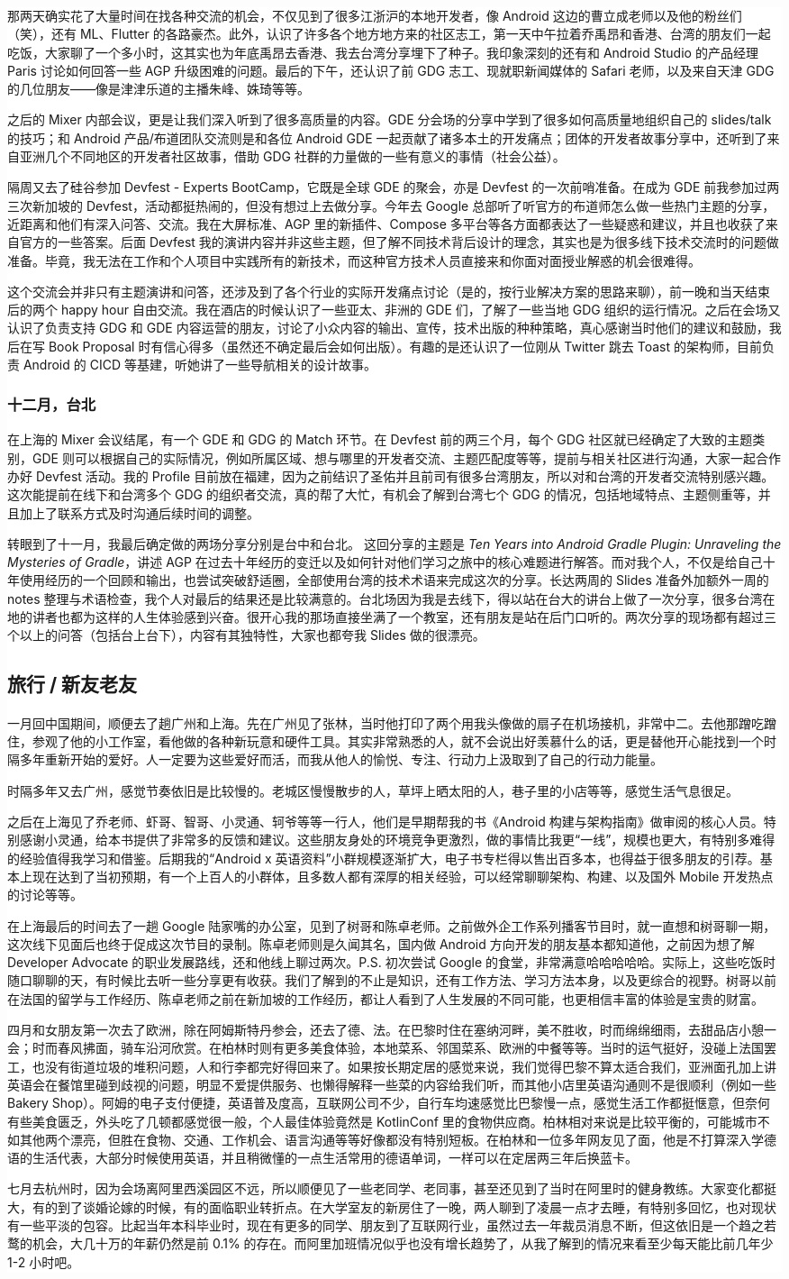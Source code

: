 那两天确实花了大量时间在找各种交流的机会，不仅见到了很多江浙沪的本地开发者，像 Android 这边的曹立成老师以及他的粉丝们（笑），还有 ML、Flutter 的各路豪杰。此外，认识了许多各个地方地方来的社区志工，第一天中午拉着乔禹昂和香港、台湾的朋友们一起吃饭，大家聊了一个多小时，这其实也为年底禹昂去香港、我去台湾分享埋下了种子。我印象深刻的还有和 Android Studio 的产品经理 Paris 讨论如何回答一些 AGP 升级困难的问题。最后的下午，还认识了前 GDG 志工、现就职新闻媒体的 Safari 老师，以及来自天津 GDG 的几位朋友——像是津津乐道的主播朱峰、姝琦等等。

之后的 Mixer 内部会议，更是让我们深入听到了很多高质量的内容。GDE 分会场的分享中学到了很多如何高质量地组织自己的 slides/talk 的技巧；和 Android 产品/布道团队交流则是和各位 Android GDE 一起贡献了诸多本土的开发痛点；团体的开发者故事分享中，还听到了来自亚洲几个不同地区的开发者社区故事，借助 GDG 社群的力量做的一些有意义的事情（社会公益）。

隔周又去了硅谷参加 Devfest - Experts BootCamp，它既是全球 GDE 的聚会，亦是 Devfest 的一次前哨准备。在成为 GDE 前我参加过两三次新加坡的 Devfest，活动都挺热闹的，但没有想过上去做分享。今年去 Google 总部听了听官方的布道师怎么做一些热门主题的分享，近距离和他们有深入问答、交流。我在大屏标准、AGP 里的新插件、Compose 多平台等各方面都表达了一些疑惑和建议，并且也收获了来自官方的一些答案。后面 Devfest 我的演讲内容并非这些主题，但了解不同技术背后设计的理念，其实也是为很多线下技术交流时的问题做准备。毕竟，我无法在工作和个人项目中实践所有的新技术，而这种官方技术人员直接来和你面对面授业解惑的机会很难得。

这个交流会并非只有主题演讲和问答，还涉及到了各个行业的实际开发痛点讨论（是的，按行业解决方案的思路来聊），前一晚和当天结束后的两个 happy hour 自由交流。我在酒店的时候认识了一些亚太、非洲的 GDE 们，了解了一些当地 GDG 组织的运行情况。之后在会场又认识了负责支持 GDG 和 GDE 内容运营的朋友，讨论了小众内容的输出、宣传，技术出版的种种策略，真心感谢当时他们的建议和鼓励，我后在写 Book Proposal 时有信心得多（虽然还不确定最后会如何出版）。有趣的是还认识了一位刚从 Twitter 跳去 Toast 的架构师，目前负责 Android 的 CICD 等基建，听她讲了一些导航相关的设计故事。


### 十二月，台北

在上海的 Mixer 会议结尾，有一个 GDE 和 GDG 的 Match 环节。在 Devfest 前的两三个月，每个 GDG 社区就已经确定了大致的主题类别，GDE 则可以根据自己的实际情况，例如所属区域、想与哪里的开发者交流、主题匹配度等等，提前与相关社区进行沟通，大家一起合作办好 Devfest 活动。我的 Profile 目前放在福建，因为之前结识了圣佑并且前司有很多台湾朋友，所以对和台湾的开发者交流特别感兴趣。这次能提前在线下和台湾多个 GDG 的组织者交流，真的帮了大忙，有机会了解到台湾七个 GDG 的情况，包括地域特点、主题侧重等，并且加上了联系方式及时沟通后续时间的调整。

转眼到了十一月，我最后确定做的两场分享分别是台中和台北。 这回分享的主题是 *Ten Years into Android Gradle Plugin:  Unraveling the Mysteries of Gradle*，讲述 AGP 在过去十年经历的变迁以及如何针对他们学习之旅中的核心难题进行解答。而对我个人，不仅是给自己十年使用经历的一个回顾和输出，也尝试突破舒适圈，全部使用台湾的技术术语来完成这次的分享。长达两周的 Slides 准备外加额外一周的 notes 整理与术语检查，我个人对最后的结果还是比较满意的。台北场因为我是去线下，得以站在台大的讲台上做了一次分享，很多台湾在地的讲者也都为这样的人生体验感到兴奋。很开心我的那场直接坐满了一个教室，还有朋友是站在后门口听的。两次分享的现场都有超过三个以上的问答（包括台上台下），内容有其独特性，大家也都夸我 Slides 做的很漂亮。


## 旅行 / 新友老友

一月回中国期间，顺便去了趟广州和上海。先在广州见了张林，当时他打印了两个用我头像做的扇子在机场接机，非常中二。去他那蹭吃蹭住，参观了他的小工作室，看他做的各种新玩意和硬件工具。其实非常熟悉的人，就不会说出好羡慕什么的话，更是替他开心能找到一个时隔多年重新开始的爱好。人一定要为这些爱好而活，而我从他人的愉悦、专注、行动力上汲取到了自己的行动力能量。

时隔多年又去广州，感觉节奏依旧是比较慢的。老城区慢慢散步的人，草坪上晒太阳的人，巷子里的小店等等，感觉生活气息很足。

之后在上海见了乔老师、虾哥、智哥、小灵通、轲爷等等一行人，他们是早期帮我的书《Android 构建与架构指南》做审阅的核心人员。特别感谢小灵通，给本书提供了非常多的反馈和建议。这些朋友身处的环境竞争更激烈，做的事情比我更“一线”，规模也更大，有特别多难得的经验值得我学习和借鉴。后期我的“Android x 英语资料”小群规模逐渐扩大，电子书专栏得以售出百多本，也得益于很多朋友的引荐。基本上现在达到了当初预期，有一个上百人的小群体，且多数人都有深厚的相关经验，可以经常聊聊架构、构建、以及国外 Mobile 开发热点的讨论等等。

在上海最后的时间去了一趟 Google 陆家嘴的办公室，见到了树哥和陈卓老师。之前做外企工作系列播客节目时，就一直想和树哥聊一期，这次线下见面后也终于促成这次节目的录制。陈卓老师则是久闻其名，国内做 Android 方向开发的朋友基本都知道他，之前因为想了解 Developer Advocate 的职业发展路线，还和他线上聊过两次。P.S. 初次尝试 Google 的食堂，非常满意哈哈哈哈哈。实际上，这些吃饭时随口聊聊的天，有时候比去听一些分享更有收获。我们了解到的不止是知识，还有工作方法、学习方法本身，以及更综合的视野。树哥以前在法国的留学与工作经历、陈卓老师之前在新加坡的工作经历，都让人看到了人生发展的不同可能，也更相信丰富的体验是宝贵的财富。

四月和女朋友第一次去了欧洲，除在阿姆斯特丹参会，还去了德、法。在巴黎时住在塞纳河畔，美不胜收，时而绵绵细雨，去甜品店小憩一会；时而春风拂面，骑车沿河欣赏。在柏林时则有更多美食体验，本地菜系、邻国菜系、欧洲的中餐等等。当时的运气挺好，没碰上法国罢工，也没有街道垃圾的堆积问题，人和行李都完好得回来了。如果按长期定居的感觉来说，我们觉得巴黎不算太适合我们，亚洲面孔加上讲英语会在餐馆里碰到歧视的问题，明显不爱提供服务、也懒得解释一些菜的内容给我们听，而其他小店里英语沟通则不是很顺利（例如一些 Bakery Shop）。阿姆的电子支付便捷，英语普及度高，互联网公司不少，自行车均速感觉比巴黎慢一点，感觉生活工作都挺惬意，但奈何有些美食匮乏，外头吃了几顿都感觉很一般，个人最佳体验竟然是 KotlinConf 里的食物供应商。柏林相对来说是比较平衡的，可能城市不如其他两个漂亮，但胜在食物、交通、工作机会、语言沟通等等好像都没有特别短板。在柏林和一位多年网友见了面，他是不打算深入学德语的生活代表，大部分时候使用英语，并且稍微懂的一点生活常用的德语单词，一样可以在定居两三年后换蓝卡。

七月去杭州时，因为会场离阿里西溪园区不远，所以顺便见了一些老同学、老同事，甚至还见到了当时在阿里时的健身教练。大家变化都挺大，有的到了谈婚论嫁的时候，有的面临职业转折点。在大学室友的新房住了一晚，两人聊到了凌晨一点才去睡，有特别多回忆，也对现状有一些平淡的包容。比起当年本科毕业时，现在有更多的同学、朋友到了互联网行业，虽然过去一年裁员消息不断，但这依旧是一个趋之若鹜的机会，大几十万的年薪仍然是前 0.1% 的存在。而阿里加班情况似乎也没有增长趋势了，从我了解到的情况来看至少每天能比前几年少 1-2 小时吧。
